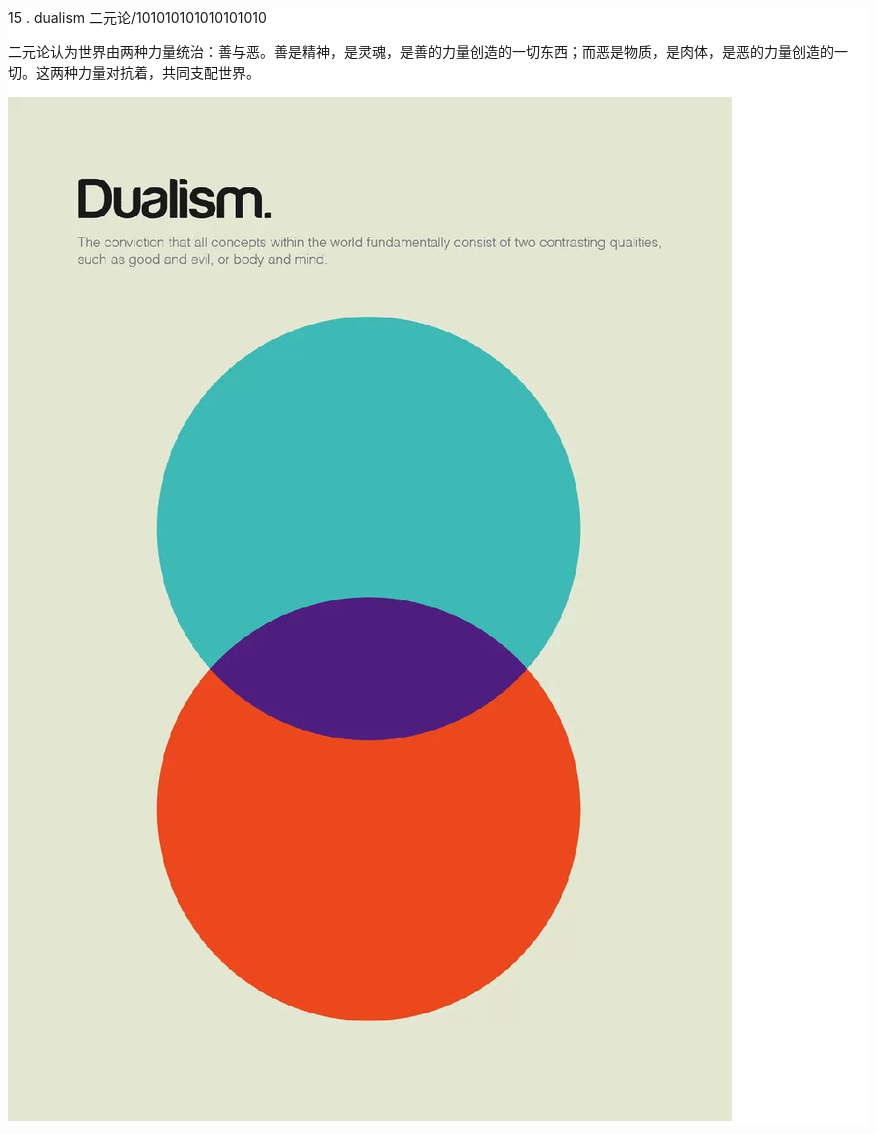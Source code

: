 15 . dualism 二元论/101010101010101010

二元论认为世界由两种力量统治：善与恶。善是精神，是灵魂，是善的力量创造的一切东西；而恶是物质，是肉体，是恶的力量创造的一切。这两种力量对抗着，共同支配世界。

![](/pic/各种各样的主义-15.png)
